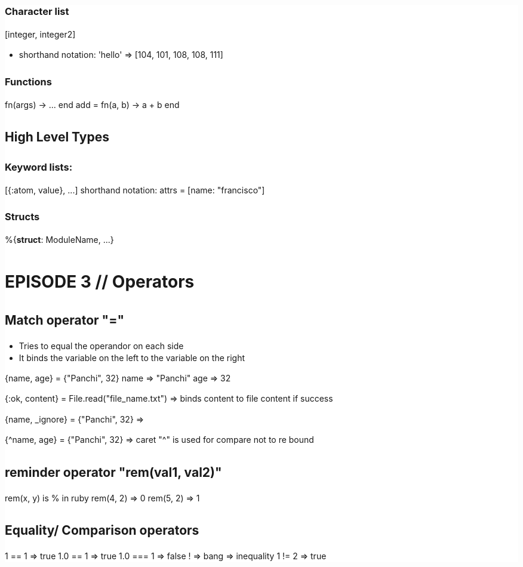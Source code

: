   ### Character list
  [integer, integer2]
  * shorthand notation: 'hello' => [104, 101, 108, 108, 111]

  ### Functions 
  fn(args) -> ... end
  add = fn(a, b) -> 
          a + b
        end

  ## High Level Types

  ### Keyword lists:
  [{:atom, value}, ...]
  shorthand notation:
  attrs = [name: "francisco"]

  ### Structs
  %{__struct__: ModuleName, ...}

# EPISODE 3 // Operators

## Match operator "="

* Tries to equal the operandor on each side
* It binds the variable on the left to the variable on the right

{name, age} = {"Panchi", 32}
name => "Panchi"
age => 32

{:ok, content} = File.read("file_name.txt") => binds content to file content if success

{name, _ignore} = {"Panchi", 32} => 

{^name, age} = {"Panchi", 32} => caret "^" is used for compare not to re bound

## reminder operator "rem(val1, val2)"
rem(x, y) is % in ruby
rem(4, 2) => 0
rem(5, 2) => 1

## Equality/ Comparison operators
 1 == 1 => true
 1.0 == 1 => true
 1.0 === 1 => false
 ! => bang => inequality
 1 != 2 => true
